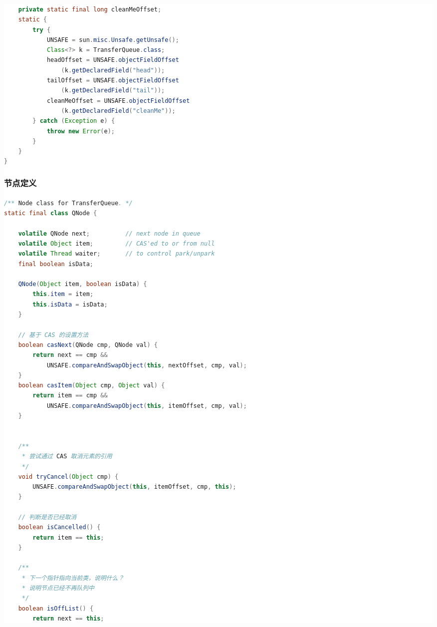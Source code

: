 ```java
    private static final long cleanMeOffset;
    static {
        try {
            UNSAFE = sun.misc.Unsafe.getUnsafe();
            Class<?> k = TransferQueue.class;
            headOffset = UNSAFE.objectFieldOffset
                (k.getDeclaredField("head"));
            tailOffset = UNSAFE.objectFieldOffset
                (k.getDeclaredField("tail"));
            cleanMeOffset = UNSAFE.objectFieldOffset
                (k.getDeclaredField("cleanMe"));
        } catch (Exception e) {
            throw new Error(e);
        }
    }
}
```

### 节点定义

```java
/** Node class for TransferQueue. */
static final class QNode {

    volatile QNode next;          // next node in queue
    volatile Object item;         // CAS'ed to or from null
    volatile Thread waiter;       // to control park/unpark
    final boolean isData;

    QNode(Object item, boolean isData) {
        this.item = item;
        this.isData = isData;
    }

    // 基于 CAS 的设置方法
    boolean casNext(QNode cmp, QNode val) {
        return next == cmp &&
            UNSAFE.compareAndSwapObject(this, nextOffset, cmp, val);
    }
    boolean casItem(Object cmp, Object val) {
        return item == cmp &&
            UNSAFE.compareAndSwapObject(this, itemOffset, cmp, val);
    }


    /**
     * 尝试通过 CAS 取消元素的引用
     */
    void tryCancel(Object cmp) {
        UNSAFE.compareAndSwapObject(this, itemOffset, cmp, this);
    }

    // 判断是否已经取消
    boolean isCancelled() {
        return item == this;
    }

    /**
     * 下一个指针指向当前类，说明什么？
     * 说明节点已经不再队列中
     */
    boolean isOffList() {
        return next == this;
```